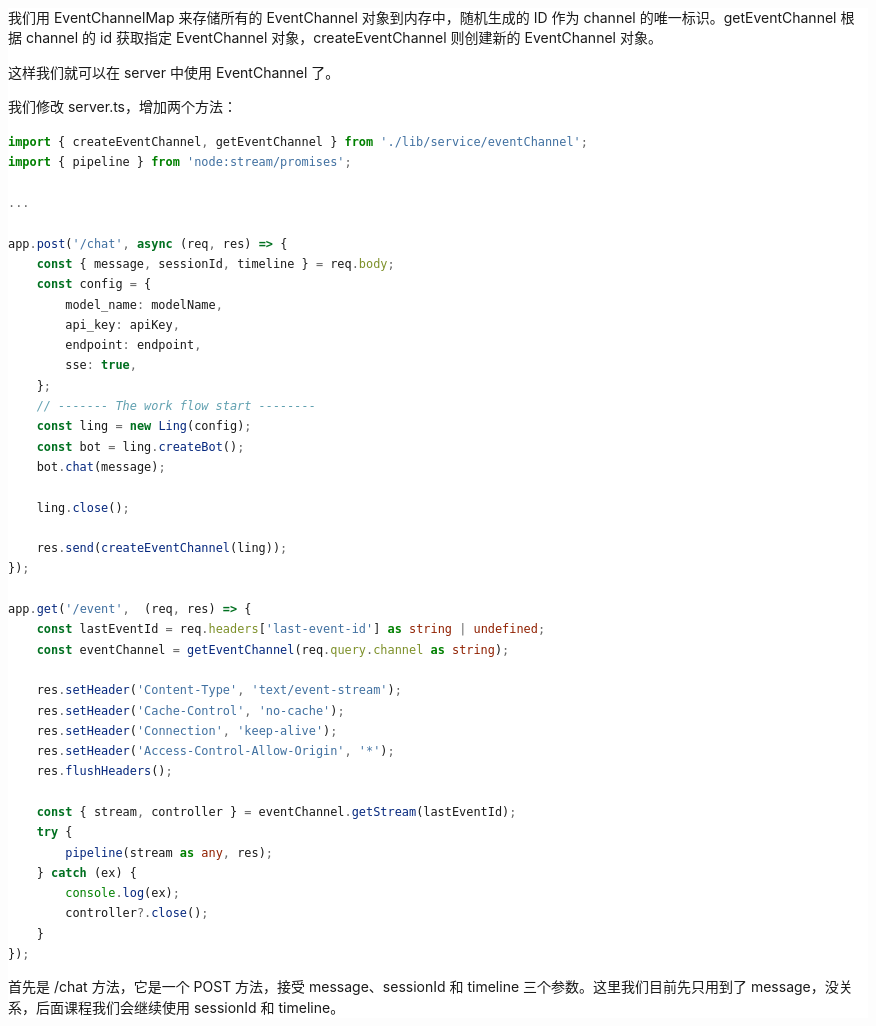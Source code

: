 我们用 EventChannelMap 来存储所有的 EventChannel 对象到内存中，随机生成的 ID 作为 channel 的唯一标识。getEventChannel 根据 channel 的 id 获取指定 EventChannel 对象，createEventChannel 则创建新的 EventChannel 对象。

这样我们就可以在 server 中使用 EventChannel 了。

我们修改 server.ts，增加两个方法：

```typescript
import { createEventChannel, getEventChannel } from './lib/service/eventChannel';
import { pipeline } from 'node:stream/promises';

...

app.post('/chat', async (req, res) => {
    const { message, sessionId, timeline } = req.body;
    const config = {
        model_name: modelName,
        api_key: apiKey,
        endpoint: endpoint,
        sse: true,
    };
    // ------- The work flow start --------
    const ling = new Ling(config);
    const bot = ling.createBot();
    bot.chat(message);

    ling.close();

    res.send(createEventChannel(ling));
});

app.get('/event',  (req, res) => {
    const lastEventId = req.headers['last-event-id'] as string | undefined;
    const eventChannel = getEventChannel(req.query.channel as string);

    res.setHeader('Content-Type', 'text/event-stream');
    res.setHeader('Cache-Control', 'no-cache');
    res.setHeader('Connection', 'keep-alive');
    res.setHeader('Access-Control-Allow-Origin', '*');
    res.flushHeaders();

    const { stream, controller } = eventChannel.getStream(lastEventId);
    try {
        pipeline(stream as any, res);
    } catch (ex) {
        console.log(ex);
        controller?.close();
    }
});
```

首先是 /chat 方法，它是一个 POST 方法，接受 message、sessionId 和 timeline 三个参数。这里我们目前先只用到了 message，没关系，后面课程我们会继续使用 sessionId 和 timeline。
